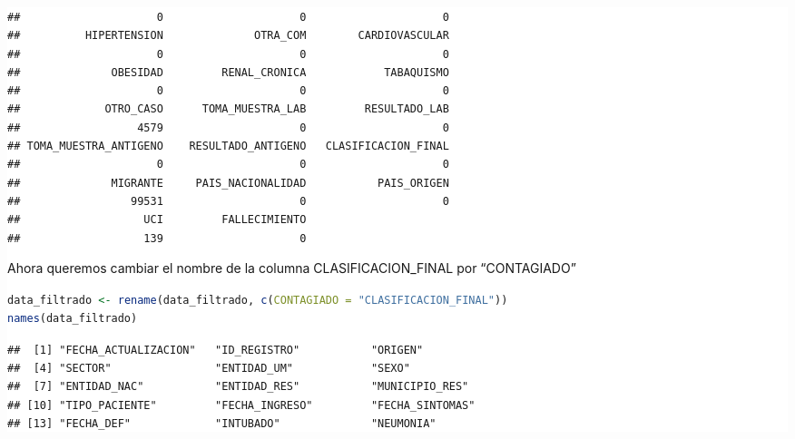     ##                     0                     0                     0 
    ##          HIPERTENSION              OTRA_COM        CARDIOVASCULAR 
    ##                     0                     0                     0 
    ##              OBESIDAD         RENAL_CRONICA            TABAQUISMO 
    ##                     0                     0                     0 
    ##             OTRO_CASO      TOMA_MUESTRA_LAB         RESULTADO_LAB 
    ##                  4579                     0                     0 
    ## TOMA_MUESTRA_ANTIGENO    RESULTADO_ANTIGENO   CLASIFICACION_FINAL 
    ##                     0                     0                     0 
    ##              MIGRANTE     PAIS_NACIONALIDAD           PAIS_ORIGEN 
    ##                 99531                     0                     0 
    ##                   UCI         FALLECIMIENTO 
    ##                   139                     0

Ahora queremos cambiar el nombre de la columna CLASIFICACION_FINAL por
“CONTAGIADO”

``` r
data_filtrado <- rename(data_filtrado, c(CONTAGIADO = "CLASIFICACION_FINAL"))
names(data_filtrado)
```

    ##  [1] "FECHA_ACTUALIZACION"   "ID_REGISTRO"           "ORIGEN"               
    ##  [4] "SECTOR"                "ENTIDAD_UM"            "SEXO"                 
    ##  [7] "ENTIDAD_NAC"           "ENTIDAD_RES"           "MUNICIPIO_RES"        
    ## [10] "TIPO_PACIENTE"         "FECHA_INGRESO"         "FECHA_SINTOMAS"       
    ## [13] "FECHA_DEF"             "INTUBADO"              "NEUMONIA"             